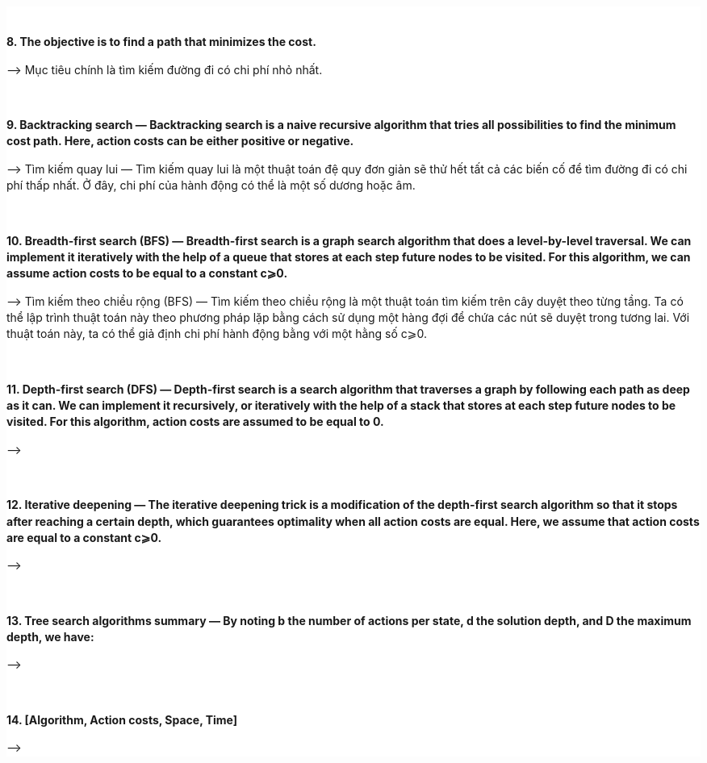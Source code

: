 <br>


**8. The objective is to find a path that minimizes the cost.**

&#10230; Mục tiêu chính là tìm kiếm đường đi có chi phí nhỏ nhất.

<br>


**9. Backtracking search ― Backtracking search is a naive recursive algorithm that tries all possibilities to find the minimum cost path. Here, action costs can be either positive or negative.**

&#10230; Tìm kiếm quay lui ― Tìm kiếm quay lui là một thuật toán đệ quy đơn giản sẽ thử hết tất cả các biến cố để tìm đường đi có chi phí thấp nhất. Ở đây, chi phí của hành động có thể là một số dương hoặc âm.

<br>


**10. Breadth-first search (BFS) ― Breadth-first search is a graph search algorithm that does a level-by-level traversal. We can implement it iteratively with the help of a queue that stores at each step future nodes to be visited. For this algorithm, we can assume action costs to be equal to a constant c⩾0.**

&#10230; Tìm kiếm theo chiều rộng (BFS) ― Tìm kiếm theo chiều rộng là một thuật toán tìm kiếm trên cây duyệt theo từng tầng. Ta có thể lập trình thuật toán này theo phương pháp lặp bằng cách sử dụng một hàng đợi để chứa các nút sẽ duyệt trong tương lai. Với thuật toán này, ta có thể giả định chi phí hành động bằng với một hằng số c⩾0.

<br>


**11. Depth-first search (DFS) ― Depth-first search is a search algorithm that traverses a graph by following each path as deep as it can. We can implement it recursively, or iteratively with the help of a stack that stores at each step future nodes to be visited. For this algorithm, action costs are assumed to be equal to 0.**

&#10230;

<br>


**12. Iterative deepening ― The iterative deepening trick is a modification of the depth-first search algorithm so that it stops after reaching a certain depth, which guarantees optimality when all action costs are equal. Here, we assume that action costs are equal to a constant c⩾0.**

&#10230;

<br>


**13. Tree search algorithms summary ― By noting b the number of actions per state, d the solution depth, and D the maximum depth, we have:**

&#10230;

<br>


**14. [Algorithm, Action costs, Space, Time]**

&#10230;
